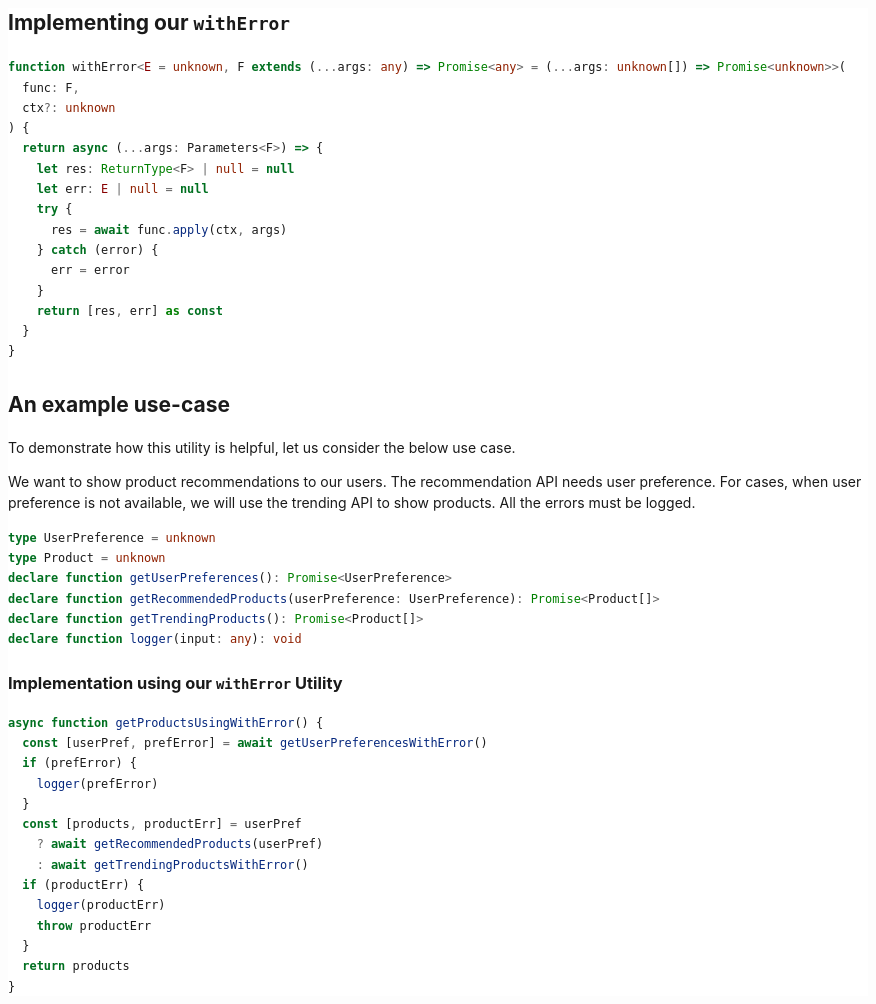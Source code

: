 ## Implementing our `withError`

```typescript
function withError<E = unknown, F extends (...args: any) => Promise<any> = (...args: unknown[]) => Promise<unknown>>(
  func: F,
  ctx?: unknown
) {
  return async (...args: Parameters<F>) => {
    let res: ReturnType<F> | null = null
    let err: E | null = null
    try {
      res = await func.apply(ctx, args)
    } catch (error) {
      err = error
    }
    return [res, err] as const
  }
}
```

## An example use-case

To demonstrate how this utility is helpful, let us consider the below use case.

We want to show product recommendations to our users. The recommendation API needs user preference. For cases, when user preference is not available, we will use the trending API to show products. All the errors must be logged.

```typescript
type UserPreference = unknown
type Product = unknown
declare function getUserPreferences(): Promise<UserPreference>
declare function getRecommendedProducts(userPreference: UserPreference): Promise<Product[]>
declare function getTrendingProducts(): Promise<Product[]>
declare function logger(input: any): void
```

### Implementation using our `withError` Utility

```typescript
async function getProductsUsingWithError() {
  const [userPref, prefError] = await getUserPreferencesWithError()
  if (prefError) {
    logger(prefError)
  }
  const [products, productErr] = userPref
    ? await getRecommendedProducts(userPref)
    : await getTrendingProductsWithError()
  if (productErr) {
    logger(productErr)
    throw productErr
  }
  return products
}
```

